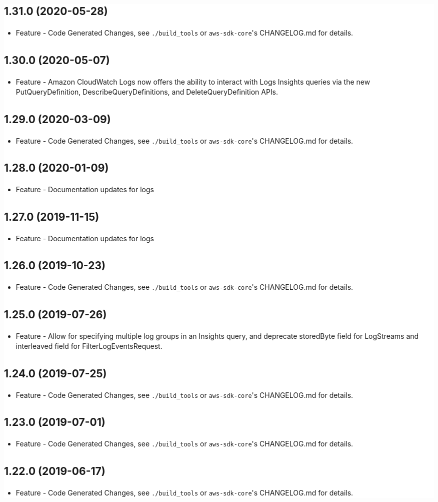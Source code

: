 1.31.0 (2020-05-28)
------------------

* Feature - Code Generated Changes, see `./build_tools` or `aws-sdk-core`'s CHANGELOG.md for details.

1.30.0 (2020-05-07)
------------------

* Feature - Amazon CloudWatch Logs now offers the ability to interact with Logs Insights queries via the new PutQueryDefinition, DescribeQueryDefinitions, and DeleteQueryDefinition APIs.

1.29.0 (2020-03-09)
------------------

* Feature - Code Generated Changes, see `./build_tools` or `aws-sdk-core`'s CHANGELOG.md for details.

1.28.0 (2020-01-09)
------------------

* Feature - Documentation updates for logs

1.27.0 (2019-11-15)
------------------

* Feature - Documentation updates for logs

1.26.0 (2019-10-23)
------------------

* Feature - Code Generated Changes, see `./build_tools` or `aws-sdk-core`'s CHANGELOG.md for details.

1.25.0 (2019-07-26)
------------------

* Feature - Allow for specifying multiple log groups in an Insights query, and deprecate storedByte field for LogStreams and interleaved field for FilterLogEventsRequest.

1.24.0 (2019-07-25)
------------------

* Feature - Code Generated Changes, see `./build_tools` or `aws-sdk-core`'s CHANGELOG.md for details.

1.23.0 (2019-07-01)
------------------

* Feature - Code Generated Changes, see `./build_tools` or `aws-sdk-core`'s CHANGELOG.md for details.

1.22.0 (2019-06-17)
------------------

* Feature - Code Generated Changes, see `./build_tools` or `aws-sdk-core`'s CHANGELOG.md for details.
